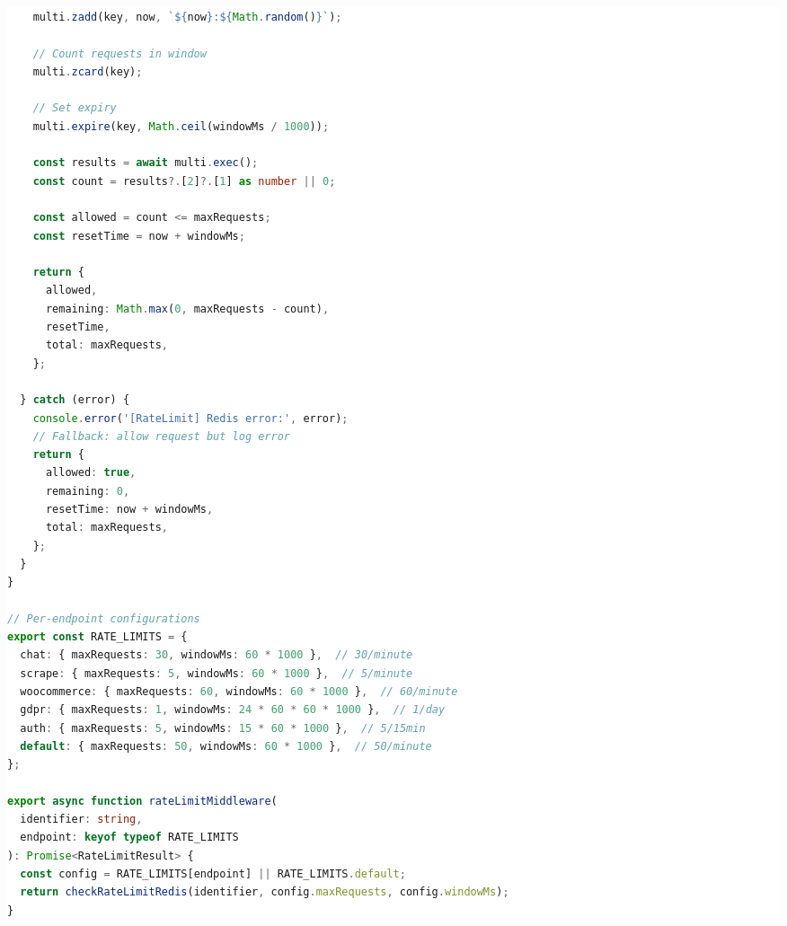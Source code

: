 ```typescript
    multi.zadd(key, now, `${now}:${Math.random()}`);

    // Count requests in window
    multi.zcard(key);

    // Set expiry
    multi.expire(key, Math.ceil(windowMs / 1000));

    const results = await multi.exec();
    const count = results?.[2]?.[1] as number || 0;

    const allowed = count <= maxRequests;
    const resetTime = now + windowMs;

    return {
      allowed,
      remaining: Math.max(0, maxRequests - count),
      resetTime,
      total: maxRequests,
    };

  } catch (error) {
    console.error('[RateLimit] Redis error:', error);
    // Fallback: allow request but log error
    return {
      allowed: true,
      remaining: 0,
      resetTime: now + windowMs,
      total: maxRequests,
    };
  }
}

// Per-endpoint configurations
export const RATE_LIMITS = {
  chat: { maxRequests: 30, windowMs: 60 * 1000 },  // 30/minute
  scrape: { maxRequests: 5, windowMs: 60 * 1000 },  // 5/minute
  woocommerce: { maxRequests: 60, windowMs: 60 * 1000 },  // 60/minute
  gdpr: { maxRequests: 1, windowMs: 24 * 60 * 60 * 1000 },  // 1/day
  auth: { maxRequests: 5, windowMs: 15 * 60 * 1000 },  // 5/15min
  default: { maxRequests: 50, windowMs: 60 * 1000 },  // 50/minute
};

export async function rateLimitMiddleware(
  identifier: string,
  endpoint: keyof typeof RATE_LIMITS
): Promise<RateLimitResult> {
  const config = RATE_LIMITS[endpoint] || RATE_LIMITS.default;
  return checkRateLimitRedis(identifier, config.maxRequests, config.windowMs);
}
```
